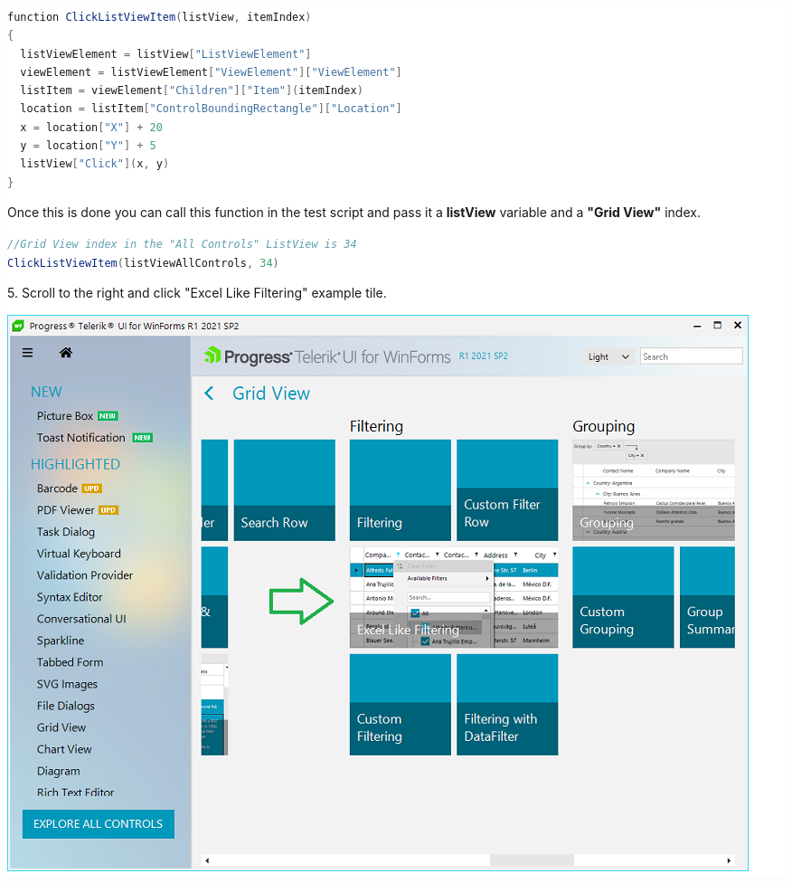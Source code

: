````C#
function ClickListViewItem(listView, itemIndex)
{ 
  listViewElement = listView["ListViewElement"]
  viewElement = listViewElement["ViewElement"]["ViewElement"]
  listItem = viewElement["Children"]["Item"](itemIndex)
  location = listItem["ControlBoundingRectangle"]["Location"]
  x = location["X"] + 20
  y = location["Y"] + 5
  listView["Click"](x, y)
}
````

Once this is done you can call this function in the test script and pass it a **listView** variable and a **"Grid View"** index.

````C#
//Grid View index in the "All Controls" ListView is 34
ClickListViewItem(listViewAllControls, 34)
````

5\.	Scroll to the right and click "Excel Like Filtering" example tile.

![Demo_Application_Grid_View_Examples](images/Demo_Application_Grid_View_Examples.png)
